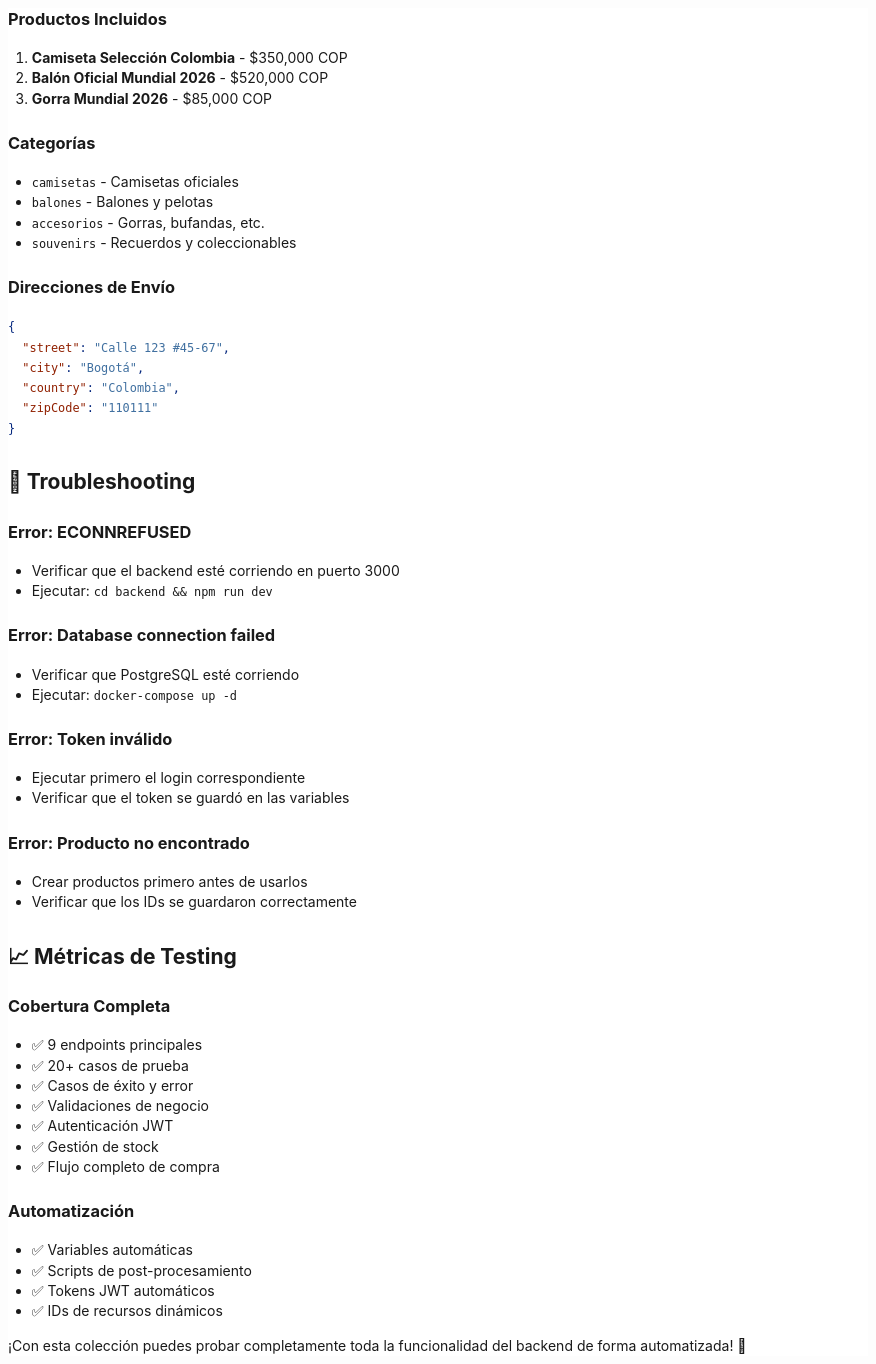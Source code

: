 ### **Productos Incluidos**
1. **Camiseta Selección Colombia** - $350,000 COP
2. **Balón Oficial Mundial 2026** - $520,000 COP  
3. **Gorra Mundial 2026** - $85,000 COP

### **Categorías**
- `camisetas` - Camisetas oficiales
- `balones` - Balones y pelotas
- `accesorios` - Gorras, bufandas, etc.
- `souvenirs` - Recuerdos y coleccionables

### **Direcciones de Envío**
```json
{
  "street": "Calle 123 #45-67",
  "city": "Bogotá", 
  "country": "Colombia",
  "zipCode": "110111"
}
```

## 🚨 Troubleshooting

### **Error: ECONNREFUSED**
- Verificar que el backend esté corriendo en puerto 3000
- Ejecutar: `cd backend && npm run dev`

### **Error: Database connection failed**
- Verificar que PostgreSQL esté corriendo
- Ejecutar: `docker-compose up -d`

### **Error: Token inválido**
- Ejecutar primero el login correspondiente
- Verificar que el token se guardó en las variables

### **Error: Producto no encontrado**
- Crear productos primero antes de usarlos
- Verificar que los IDs se guardaron correctamente

## 📈 Métricas de Testing

### **Cobertura Completa**
- ✅ 9 endpoints principales
- ✅ 20+ casos de prueba
- ✅ Casos de éxito y error
- ✅ Validaciones de negocio
- ✅ Autenticación JWT
- ✅ Gestión de stock
- ✅ Flujo completo de compra

### **Automatización**
- ✅ Variables automáticas
- ✅ Scripts de post-procesamiento
- ✅ Tokens JWT automáticos
- ✅ IDs de recursos dinámicos

¡Con esta colección puedes probar completamente toda la funcionalidad del backend de forma automatizada! 🚀